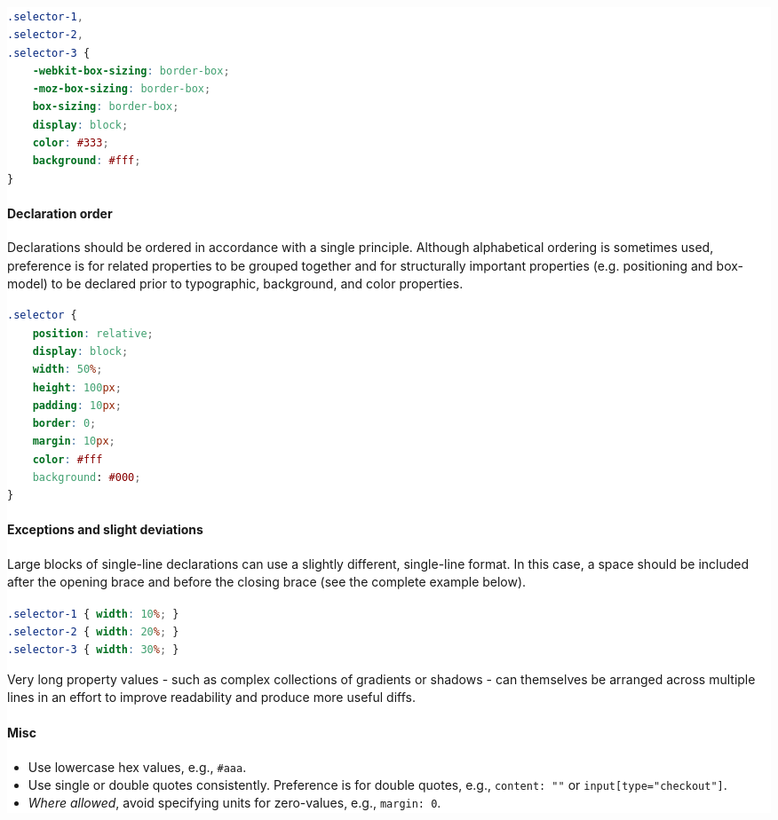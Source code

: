 ```css
.selector-1,
.selector-2,
.selector-3 {
    -webkit-box-sizing: border-box;
    -moz-box-sizing: border-box;
    box-sizing: border-box;
    display: block;
    color: #333;
    background: #fff;
}
```

#### Declaration order

Declarations should be ordered in accordance with a single principle. Although alphabetical ordering is sometimes used, preference is for related properties to be grouped together and for structurally important properties (e.g. positioning and box-model) to be declared prior to typographic, background, and color properties.

```css
.selector {
    position: relative;
    display: block;
    width: 50%;
    height: 100px;
    padding: 10px;
    border: 0;
    margin: 10px;
    color: #fff
    background: #000;
}
```

#### Exceptions and slight deviations

Large blocks of single-line declarations can use a slightly different, single-line format. In this case, a space should be included after the opening brace and before the closing brace (see the complete example below).

```css
.selector-1 { width: 10%; }
.selector-2 { width: 20%; }
.selector-3 { width: 30%; }
```

Very long property values - such as complex collections of gradients or shadows - can themselves be arranged across multiple lines in an effort to improve readability and produce more useful diffs.

#### Misc

* Use lowercase hex values, e.g., `#aaa`.
* Use single or double quotes consistently. Preference is for double quotes, e.g., `content: ""` or `input[type="checkout"]`.
* _Where allowed_, avoid specifying units for zero-values, e.g., `margin: 0`.
